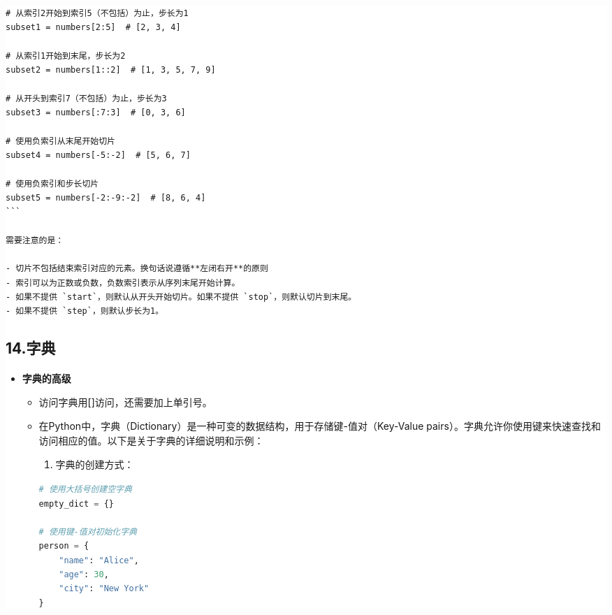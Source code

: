     # 从索引2开始到索引5（不包括）为止，步长为1
    subset1 = numbers[2:5]  # [2, 3, 4]
    
    # 从索引1开始到末尾，步长为2
    subset2 = numbers[1::2]  # [1, 3, 5, 7, 9]
    
    # 从开头到索引7（不包括）为止，步长为3
    subset3 = numbers[:7:3]  # [0, 3, 6]
    
    # 使用负索引从末尾开始切片
    subset4 = numbers[-5:-2]  # [5, 6, 7]
    
    # 使用负索引和步长切片
    subset5 = numbers[-2:-9:-2]  # [8, 6, 4]
    ```

    需要注意的是：

    - 切片不包括结束索引对应的元素。换句话说遵循**左闭右开**的原则
    - 索引可以为正数或负数，负数索引表示从序列末尾开始计算。
    - 如果不提供 `start`，则默认从开头开始切片。如果不提供 `stop`，则默认切片到末尾。
    - 如果不提供 `step`，则默认步长为1。


## 14.字典


* **字典的高级**

  * 访问字典用[]访问，还需要加上单引号。

  * 在Python中，字典（Dictionary）是一种可变的数据结构，用于存储键-值对（Key-Value pairs）。字典允许你使用键来快速查找和访问相应的值。以下是关于字典的详细说明和示例：

    1. 字典的创建方式：
  
    ```python
    # 使用大括号创建空字典
    empty_dict = {}
    
    # 使用键-值对初始化字典
    person = {
        "name": "Alice",
        "age": 30,
        "city": "New York"
    }
    ```
    